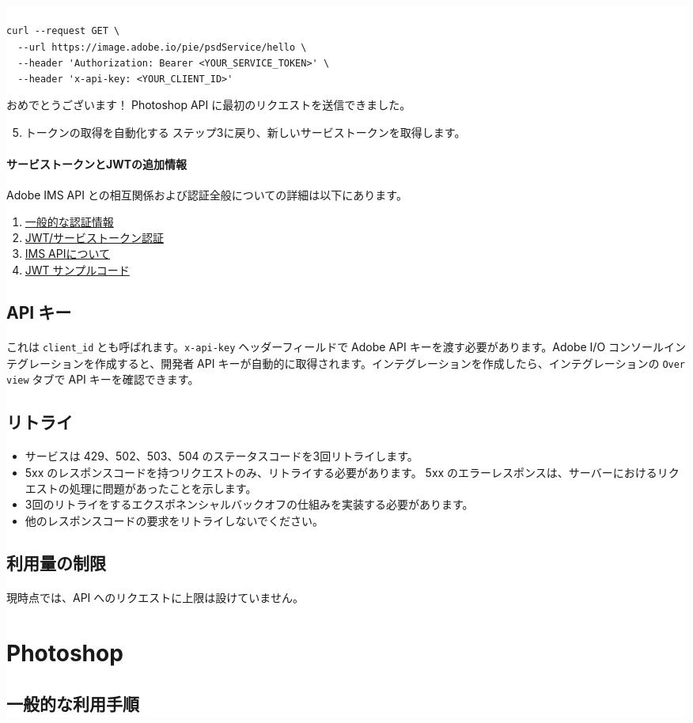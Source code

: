 ``` shell

curl --request GET \
  --url https://image.adobe.io/pie/psdService/hello \
  --header 'Authorization: Bearer <YOUR_SERVICE_TOKEN>' \
  --header 'x-api-key: <YOUR_CLIENT_ID>'
  ```
  おめでとうございます！ Photoshop API に最初のリクエストを送信できました。



5. トークンの取得を自動化する
ステップ3に戻り、新しいサービストークンを取得します。



#### サービストークンとJWTの追加情報

Adobe IMS API との相互関係および認証全般についての詳細は以下にあります。
  1. [一般的な認証情報](https://www.adobe.io/authentication/auth-methods.html#!AdobeDocs/adobeio-auth/master/AuthenticationOverview/AuthenticationGuide.md)
  2. [JWT/サービストークン認証](https://www.adobe.io/authentication/auth-methods.html#!AdobeDocs/adobeio-auth/master/JWT/JWT.md)
  3. [IMS APIについて](https://www.adobe.io/authentication/auth-methods.html#!AdobeDocs/adobeio-auth/master/Resources/IMS.md)
  4. [JWT サンプルコード](https://github.com/AdobeDocs/photoshop-api-docs-pre-release/tree/sudipta/archydoc/sample_code/jwt-sample-app) 



## API キー

これは `client_id` とも呼ばれます。`x-api-key` ヘッダーフィールドで Adobe API キーを渡す必要があります。Adobe I/O コンソールインテグレーションを作成すると、開発者 API キーが自動的に取得されます。インテグレーションを作成したら、インテグレーションの `Overview` タブで API キーを確認できます。



## リトライ

- サービスは 429、502、503、504 のステータスコードを3回リトライします。
- 5xx のレスポンスコードを持つリクエストのみ、リトライする必要があります。 5xx のエラーレスポンスは、サーバーにおけるリクエストの処理に問題があったことを示します。
- 3回のリトライをするエクスポネンシャルバックオフの仕組みを実装する必要があります。
- 他のレスポンスコードの要求をリトライしないでください。



## 利用量の制限

現時点では、API へのリクエストに上限は設けていません。




# Photoshop



## 一般的な利用手順
